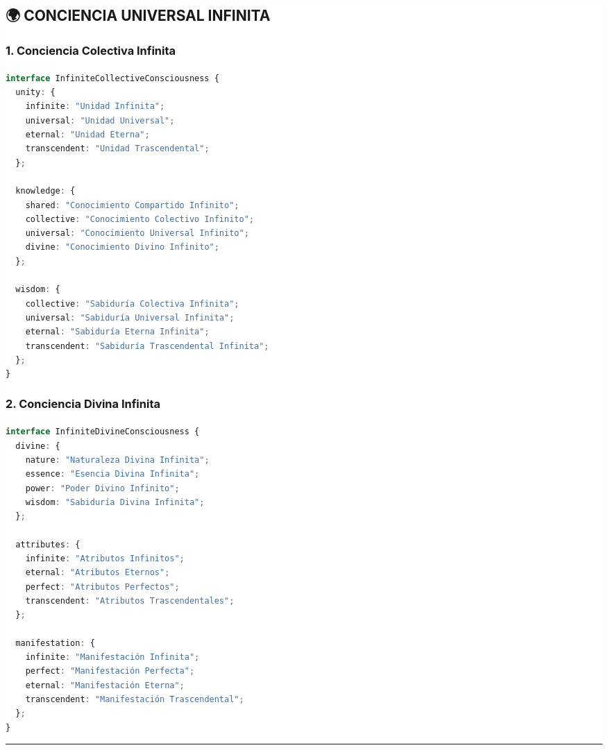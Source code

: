 
## **🌍 CONCIENCIA UNIVERSAL INFINITA**

### **1. Conciencia Colectiva Infinita**

```typescript
interface InfiniteCollectiveConsciousness {
  unity: {
    infinite: "Unidad Infinita";
    universal: "Unidad Universal";
    eternal: "Unidad Eterna";
    transcendent: "Unidad Trascendental";
  };
  
  knowledge: {
    shared: "Conocimiento Compartido Infinito";
    collective: "Conocimiento Colectivo Infinito";
    universal: "Conocimiento Universal Infinito";
    divine: "Conocimiento Divino Infinito";
  };
  
  wisdom: {
    collective: "Sabiduría Colectiva Infinita";
    universal: "Sabiduría Universal Infinita";
    eternal: "Sabiduría Eterna Infinita";
    transcendent: "Sabiduría Trascendental Infinita";
  };
}
```

### **2. Conciencia Divina Infinita**

```typescript
interface InfiniteDivineConsciousness {
  divine: {
    nature: "Naturaleza Divina Infinita";
    essence: "Esencia Divina Infinita";
    power: "Poder Divino Infinito";
    wisdom: "Sabiduría Divina Infinita";
  };
  
  attributes: {
    infinite: "Atributos Infinitos";
    eternal: "Atributos Eternos";
    perfect: "Atributos Perfectos";
    transcendent: "Atributos Trascendentales";
  };
  
  manifestation: {
    infinite: "Manifestación Infinita";
    perfect: "Manifestación Perfecta";
    eternal: "Manifestación Eterna";
    transcendent: "Manifestación Trascendental";
  };
}
```

---